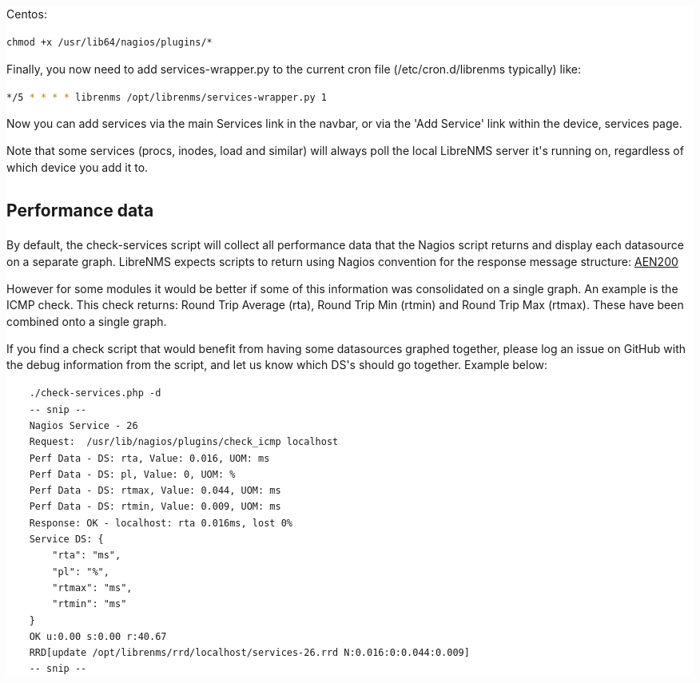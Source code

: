 Centos:
```
chmod +x /usr/lib64/nagios/plugins/*
```

Finally, you now need to add services-wrapper.py to the current cron
file (/etc/cron.d/librenms typically) like:

```bash
*/5 * * * * librenms /opt/librenms/services-wrapper.py 1
```

Now you can add services via the main Services link in the navbar, or
via the 'Add Service' link within the device, services page.

Note that some services (procs, inodes, load and similar) will always
poll the local LibreNMS server it's running on, regardless of which
device you add it to.

## Performance data

By default, the check-services script will collect all performance
data that the Nagios script returns and display each datasource on a
separate graph. LibreNMS expects scripts to return using Nagios
convention for the response message structure:
[AEN200](https://nagios-plugins.org/doc/guidelines.html#AEN200)

However for some modules it would be better if some of this
information was consolidated on a single graph.
An example is the ICMP check. This check returns: Round Trip Average
(rta), Round Trip Min (rtmin) and Round Trip Max (rtmax).
These have been combined onto a single graph.

If you find a check script that would benefit from having some
datasources graphed together, please log an issue on GitHub with the
debug information from the script, and let us know which DS's should
go together. Example below:

```
    ./check-services.php -d
    -- snip --
    Nagios Service - 26
    Request:  /usr/lib/nagios/plugins/check_icmp localhost
    Perf Data - DS: rta, Value: 0.016, UOM: ms
    Perf Data - DS: pl, Value: 0, UOM: %
    Perf Data - DS: rtmax, Value: 0.044, UOM: ms
    Perf Data - DS: rtmin, Value: 0.009, UOM: ms
    Response: OK - localhost: rta 0.016ms, lost 0%
    Service DS: {
        "rta": "ms",
        "pl": "%",
        "rtmax": "ms",
        "rtmin": "ms"
    }
    OK u:0.00 s:0.00 r:40.67
    RRD[update /opt/librenms/rrd/localhost/services-26.rrd N:0.016:0:0.044:0.009]
    -- snip --
```
